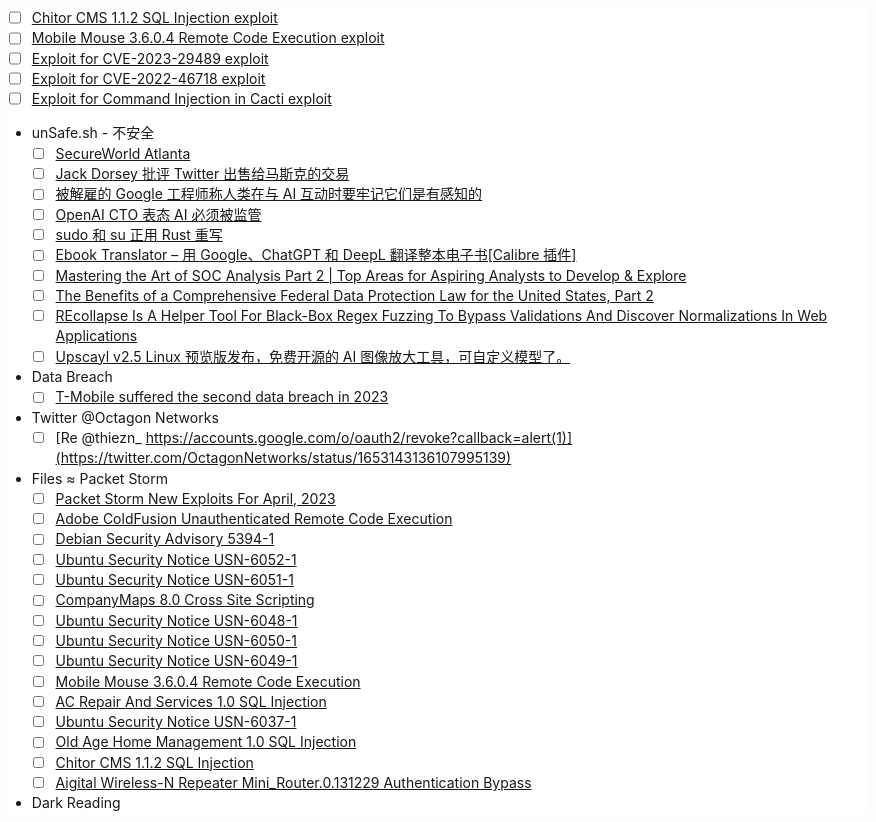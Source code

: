   - [ ] [Chitor CMS 1.1.2 SQL Injection exploit](https://sploitus.com/exploit?id=PACKETSTORM:172067&utm_source=rss&utm_medium=rss)
  - [ ] [Mobile Mouse 3.6.0.4 Remote Code Execution exploit](https://sploitus.com/exploit?id=PACKETSTORM:172071&utm_source=rss&utm_medium=rss)
  - [ ] [Exploit for CVE-2023-29489 exploit](https://sploitus.com/exploit?id=C060C411-A741-56B2-8B93-E500B39A6EDB&utm_source=rss&utm_medium=rss)
  - [ ] [Exploit for CVE-2022-46718 exploit](https://sploitus.com/exploit?id=F754B4E9-75DB-564B-A94D-6B85B178778E&utm_source=rss&utm_medium=rss)
  - [ ] [Exploit for Command Injection in Cacti exploit](https://sploitus.com/exploit?id=0D2FF89D-4B7B-5842-8E8E-A83D542A4753&utm_source=rss&utm_medium=rss)
- unSafe.sh - 不安全
  - [ ] [SecureWorld Atlanta](https://buaq.net/go-161308.html)
  - [ ] [Jack Dorsey 批评 Twitter 出售给马斯克的交易](https://buaq.net/go-161307.html)
  - [ ] [被解雇的 Google 工程师称人类在与 AI 互动时要牢记它们是有感知的](https://buaq.net/go-161346.html)
  - [ ] [OpenAI CTO 表态 AI 必须被监管](https://buaq.net/go-161294.html)
  - [ ] [sudo 和 su 正用 Rust 重写](https://buaq.net/go-161295.html)
  - [ ] [Ebook Translator – 用 Google、ChatGPT 和 DeepL 翻译整本电子书[Calibre 插件]](https://buaq.net/go-161292.html)
  - [ ] [Mastering the Art of SOC Analysis Part 2 | Top Areas for Aspiring Analysts to Develop & Explore](https://buaq.net/go-161277.html)
  - [ ] [The Benefits of a Comprehensive Federal Data Protection Law for the United States, Part 2](https://buaq.net/go-161313.html)
  - [ ] [REcollapse Is A Helper Tool For Black-Box Regex Fuzzing To Bypass Validations And Discover Normalizations In Web Applications](https://buaq.net/go-161279.html)
  - [ ] [Upscayl v2.5 Linux 预览版发布，免费开源的 AI 图像放大工具，可自定义模型了。](https://buaq.net/go-161278.html)
- Data Breach
  - [ ] [T-Mobile suffered the second data breach in 2023](https://securityaffairs.com/145590/data-breach/t-mobile-second-data-breach-2022.html)
- Twitter @Octagon Networks
  - [ ] [Re @thiezn_ https://accounts.google.com/o/oauth2/revoke?callback=alert(1)](https://twitter.com/OctagonNetworks/status/1653143136107995139)
- Files ≈ Packet Storm
  - [ ] [Packet Storm New Exploits For April, 2023](https://packetstormsecurity.com/files/172080/202304-exploits.tgz)
  - [ ] [Adobe ColdFusion Unauthenticated Remote Code Execution](https://packetstormsecurity.com/files/172079/adobe_coldfusion_rce_cve_2023_26360.rb.txt)
  - [ ] [Debian Security Advisory 5394-1](https://packetstormsecurity.com/files/172078/dsa-5394-1.txt)
  - [ ] [Ubuntu Security Notice USN-6052-1](https://packetstormsecurity.com/files/172077/USN-6052-1.txt)
  - [ ] [Ubuntu Security Notice USN-6051-1](https://packetstormsecurity.com/files/172076/USN-6051-1.txt)
  - [ ] [CompanyMaps 8.0 Cross Site Scripting](https://packetstormsecurity.com/files/172075/cmaps80-xss.txt)
  - [ ] [Ubuntu Security Notice USN-6048-1](https://packetstormsecurity.com/files/172074/USN-6048-1.txt)
  - [ ] [Ubuntu Security Notice USN-6050-1](https://packetstormsecurity.com/files/172073/USN-6050-1.txt)
  - [ ] [Ubuntu Security Notice USN-6049-1](https://packetstormsecurity.com/files/172072/USN-6049-1.txt)
  - [ ] [Mobile Mouse 3.6.0.4 Remote Code Execution](https://packetstormsecurity.com/files/172071/mobilemouse3604v2-exec.txt)
  - [ ] [AC Repair And Services 1.0 SQL Injection](https://packetstormsecurity.com/files/172070/acrepairservices10-sql.txt)
  - [ ] [Ubuntu Security Notice USN-6037-1](https://packetstormsecurity.com/files/172069/USN-6037-1.txt)
  - [ ] [Old Age Home Management 1.0 SQL Injection](https://packetstormsecurity.com/files/172068/oahm2022202310-sql.txt)
  - [ ] [Chitor CMS 1.1.2 SQL Injection](https://packetstormsecurity.com/files/172067/chitorcms112rollno-sql.txt)
  - [ ] [Aigital Wireless-N Repeater Mini_Router.0.131229 Authentication Bypass](https://packetstormsecurity.com/files/172066/aigitalwnr-bypass.txt)
- Dark Reading